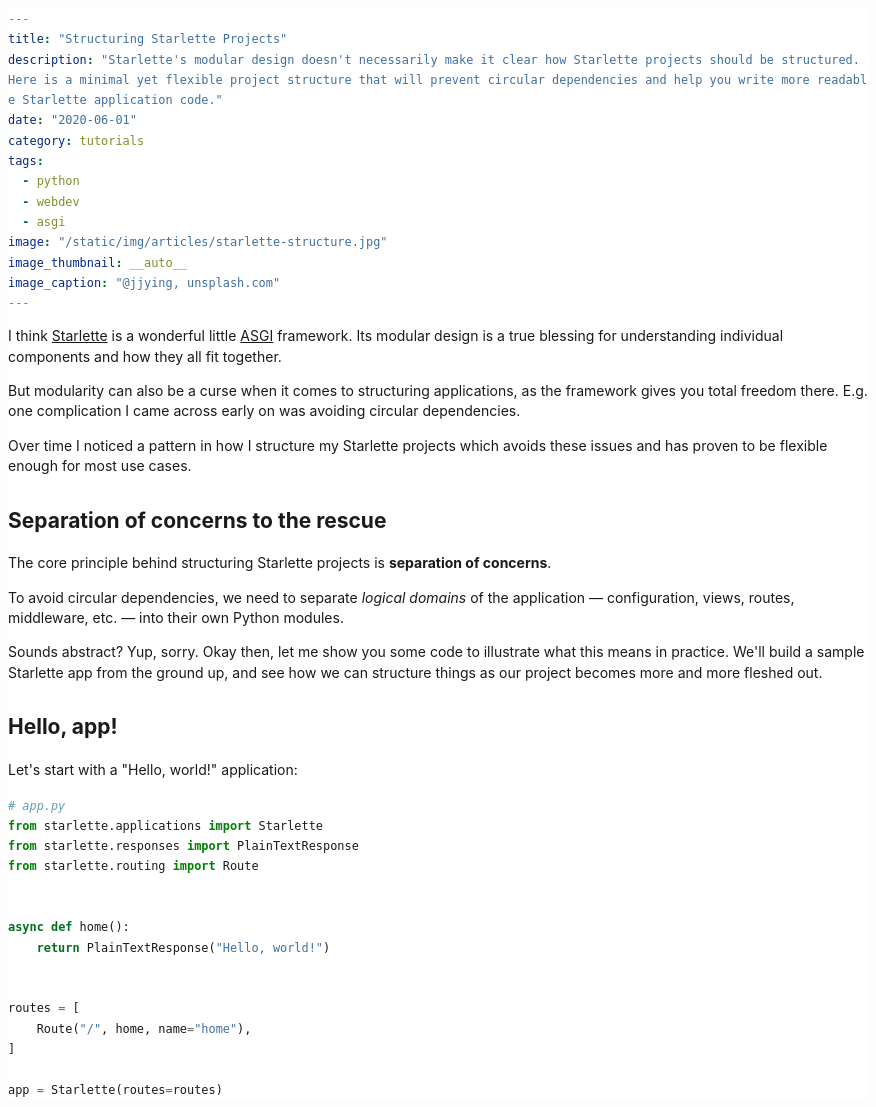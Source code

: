 ```yaml
---
title: "Structuring Starlette Projects"
description: "Starlette's modular design doesn't necessarily make it clear how Starlette projects should be structured. Here is a minimal yet flexible project structure that will prevent circular dependencies and help you write more readable Starlette application code."
date: "2020-06-01"
category: tutorials
tags:
  - python
  - webdev
  - asgi
image: "/static/img/articles/starlette-structure.jpg"
image_thumbnail: __auto__
image_caption: "@jjying, unsplash.com"
---
```


I think [Starlette](https://www.starlette.io/) is a wonderful little [ASGI](/blog/articles/2019/08/introduction-to-asgi-async-python-web/) framework. Its modular design is a true blessing for understanding individual components and how they all fit together.

But modularity can also be a curse when it comes to structuring applications, as the framework gives you total freedom there. E.g. one complication I came across early on was avoiding circular dependencies.

Over time I noticed a pattern in how I structure my Starlette projects which avoids these issues and has proven to be flexible enough for most use cases.

## Separation of concerns to the rescue

The core principle behind structuring Starlette projects is **separation of concerns**.

To avoid circular dependencies, we need to separate _logical domains_ of the application — configuration, views, routes, middleware, etc. — into their own Python modules.

Sounds abstract? Yup, sorry. Okay then, let me show you some code to illustrate what this means in practice. We'll build a sample Starlette app from the ground up, and see how we can structure things as our project becomes more and more fleshed out.

## Hello, app!

Let's start with a "Hello, world!" application:

```python
# app.py
from starlette.applications import Starlette
from starlette.responses import PlainTextResponse
from starlette.routing import Route


async def home():
    return PlainTextResponse("Hello, world!")


routes = [
    Route("/", home, name="home"),
]

app = Starlette(routes=routes)
```
